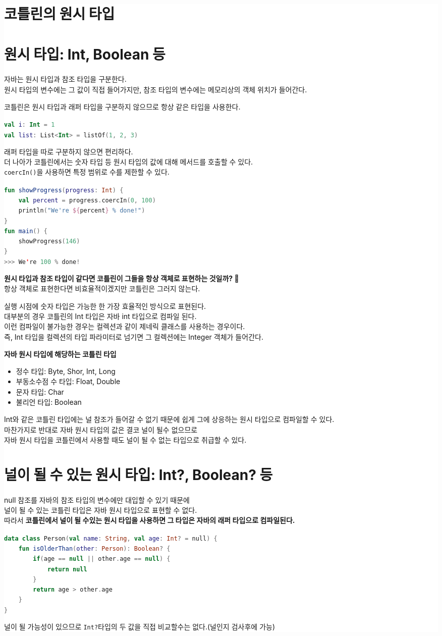 코틀린의 원시 타입 
==========

# 원시 타입: Int, Boolean 등   
자바는 원시 타입과 참조 타입을 구분한다.        
원시 타입의 변수에는 그 값이 직접 들어가지만, 참조 타입의 변수에는 메모리상의 객체 위치가 들어간다.        

코틀린은 원시 타입과 래퍼 타입을 구분하지 않으므로 항상 같은 타입을 사용한다.   

```kt
val i: Int = 1
val list: List<Int> = listOf(1, 2, 3)
```
래퍼 타입을 따로 구분하지 않으면 편리하다.      
더 나아가 코틀린에서는 숫자 타입 등 원시 타입의 값에 대해 메서드를 호출할 수 있다.     
`coercIn()`을 사용하면 특정 범위로 수를 제한할 수 있다.   
   
```kt
fun showProgress(progress: Int) {
    val percent = progress.coercIn(0, 100)
    println("We're ${percent} % done!")
}
fun main() {
    showProgress(146)
}
>>> We're 100 % done!
```

**원시 타입과 참조 타입이 같다면 코틀린이 그들을 항상 객체로 표현하는 것일까? 🤔**       
항상 객체로 표현한다면 비효율적이겠지만 코틀린은 그러지 않는다.   
  
실행 시점에 숫자 타입은 가능한 한 가장 효율적인 방식으로 표현된다.        
대부분의 경우 코틀린의 Int 타입은 자바 int 타입으로 컴파일 된다.          
이런 컴파일이 불가능한 경우는 컬렉션과 같이 제네릭 클래스를 사용하는 경우이다.      
즉, Int 타입을 컬렉션의 타입 파라미터로 넘기면 그 컬렉션에는 Integer 객체가 들어간다.   
      
**자바 원시 타입에 해당하는 코틀린 타입**      
* 정수 타입: Byte, Shor, Int, Long
* 부동소수점 수 타입: Float, Double 
* 문자 타입: Char
* 불리언 타입: Boolean 

Int와 같은 코틀린 타입에는 널 참조가 들어갈 수 없기 때문에 쉽게 그에 상응하는 원시 타입으로 컴파일할 수 있다.   
마찬가지로 반대로 자바 원시 타입의 값은 결코 널이 될수 없으므로    
자바 원시 타입을 코틀린에서 사용할 때도 널이 될 수 없는 타입으로 취급할 수 있다.     

# 널이 될 수 있는 원시 타입: Int?, Boolean? 등   
null 참조를 자바의 참조 타입의 변수에만 대입할 수 있기 때문에        
널이 될 수 있는 코틀린 타입은 자바 원시 타입으로 표현할 수 없다.        
따라서 **코틀린에서 널이 될 수있는 원시 타입을 사용하면 그 타입은 자바의 래퍼 타입으로 컴파일된다.**        
  
```kt
data class Person(val name: String, val age: Int? = null) {
    fun isOlderThan(other: Person): Boolean? {
        if(age == null || other.age == null) {
            return null
        }
        return age > other.age
    }
}
```
널이 될 가능성이 있으므로 `Int?`타입의 두 값을 직접 비교할수는 없다.(널인지 검사후에 가능)     
    